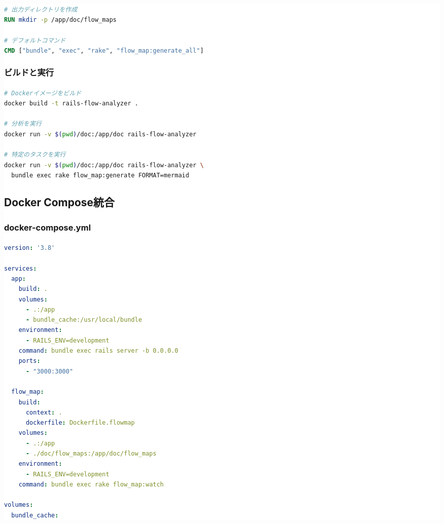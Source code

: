 ```dockerfile
# 出力ディレクトリを作成
RUN mkdir -p /app/doc/flow_maps

# デフォルトコマンド
CMD ["bundle", "exec", "rake", "flow_map:generate_all"]
```

### ビルドと実行

```bash
# Dockerイメージをビルド
docker build -t rails-flow-analyzer .

# 分析を実行
docker run -v $(pwd)/doc:/app/doc rails-flow-analyzer

# 特定のタスクを実行
docker run -v $(pwd)/doc:/app/doc rails-flow-analyzer \
  bundle exec rake flow_map:generate FORMAT=mermaid
```

## Docker Compose統合

### docker-compose.yml

```yaml
version: '3.8'

services:
  app:
    build: .
    volumes:
      - .:/app
      - bundle_cache:/usr/local/bundle
    environment:
      - RAILS_ENV=development
    command: bundle exec rails server -b 0.0.0.0
    ports:
      - "3000:3000"

  flow_map:
    build:
      context: .
      dockerfile: Dockerfile.flowmap
    volumes:
      - .:/app
      - ./doc/flow_maps:/app/doc/flow_maps
    environment:
      - RAILS_ENV=development
    command: bundle exec rake flow_map:watch

volumes:
  bundle_cache:
```
